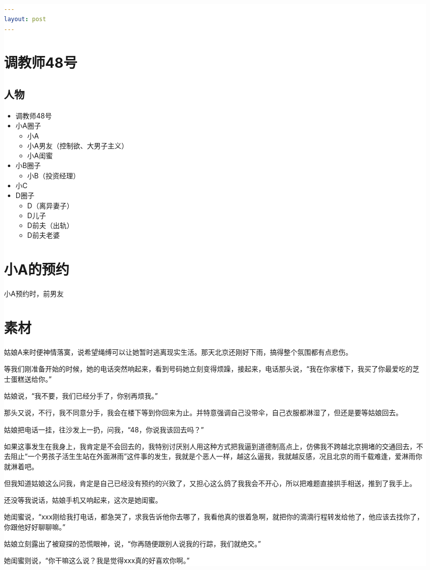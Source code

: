 ```yaml
---
layout: post
---
```


# 调教师48号

## 人物

- 调教师48号
- 小A圈子
    - 小A
    - 小A男友（控制欲、大男子主义）
    - 小A闺蜜
- 小B圈子
    - 小B（投资经理）
- 小C
- D圈子
    - D（离异妻子）
    - D儿子
    - D前夫（出轨）
    - D前夫老婆

# 小A的预约

小A预约时，前男友

# 素材

姑娘A来时便神情落寞，说希望绳缚可以让她暂时逃离现实生活。那天北京还刚好下雨，搞得整个氛围都有点悲伤。

等我们刚准备开始的时候，她的电话突然响起来，看到号码她立刻变得烦躁，接起来，电话那头说，“我在你家楼下，我买了你最爱吃的芝士蛋糕送给你。”

姑娘说，“我不要，我们已经分手了，你别再烦我。”

那头又说，不行，我不同意分手，我会在楼下等到你回来为止。并特意强调自己没带伞，自己衣服都淋湿了，但还是要等姑娘回去。

姑娘把电话一挂，往沙发上一扔，问我，“48，你说我该回去吗？”

如果这事发生在我身上，我肯定是不会回去的，我特别讨厌别人用这种方式把我逼到道德制高点上，仿佛我不跨越北京拥堵的交通回去，不去阻止“一个男孩子活生生站在外面淋雨”这件事的发生，我就是个恶人一样，越这么逼我，我就越反感，况且北京的雨千载难逢，爱淋雨你就淋着吧。

但我知道姑娘这么问我，肯定是自己已经没有预约的兴致了，又担心这么鸽了我我会不开心，所以把难题直接拱手相送，推到了我手上。

还没等我说话，姑娘手机又响起来，这次是她闺蜜。

她闺蜜说，“xxx刚给我打电话，都急哭了，求我告诉他你去哪了，我看他真的很着急啊，就把你的滴滴行程转发给他了，他应该去找你了，你跟他好好聊聊嘛。”

姑娘立刻露出了被窥探的恐慌眼神，说，“你再随便跟别人说我的行踪，我们就绝交。”

她闺蜜则说，“你干嘛这么说？我是觉得xxx真的好喜欢你啊。”
